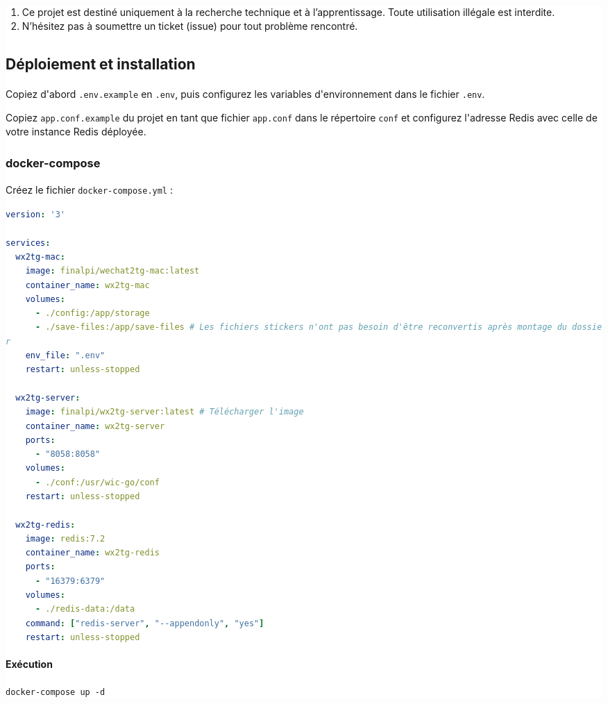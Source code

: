 1. Ce projet est destiné uniquement à la recherche technique et à l’apprentissage. Toute utilisation illégale est interdite.
2. N’hésitez pas à soumettre un ticket (issue) pour tout problème rencontré.

## Déploiement et installation

Copiez d'abord `.env.example` en `.env`, puis configurez les variables d'environnement dans le fichier `.env`.

Copiez `app.conf.example` du projet en tant que fichier `app.conf` dans le répertoire `conf` et configurez l'adresse Redis avec celle de votre instance Redis déployée.

### docker-compose

Créez le fichier `docker-compose.yml` :

```yaml
version: '3'

services:
  wx2tg-mac:
    image: finalpi/wechat2tg-mac:latest
    container_name: wx2tg-mac
    volumes:
      - ./config:/app/storage
      - ./save-files:/app/save-files # Les fichiers stickers n'ont pas besoin d'être reconvertis après montage du dossier
    env_file: ".env"
    restart: unless-stopped

  wx2tg-server:
    image: finalpi/wx2tg-server:latest # Télécharger l'image
    container_name: wx2tg-server
    ports:
      - "8058:8058"
    volumes:
      - ./conf:/usr/wic-go/conf
    restart: unless-stopped

  wx2tg-redis:
    image: redis:7.2
    container_name: wx2tg-redis
    ports:
      - "16379:6379"
    volumes:
      - ./redis-data:/data
    command: ["redis-server", "--appendonly", "yes"]
    restart: unless-stopped
```

#### Exécution

```shell
docker-compose up -d
```
